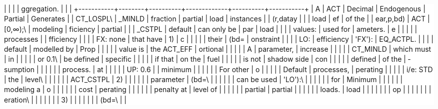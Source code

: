 |           |        |          | ggregation. |          |           |
+-----------+--------+----------+-------------+----------+-----------+
| A         | ACT    | Decimal  | Endogenous  | Partial  | Generates |
| CT_LOSPL\ | _MINLD | fraction | partial     | load     | instances |
| (r,datay  |        |          | load        | ef       | of the    |
| ear,p,bd) | ACT    | \[0,∞);\ | modeling    | ficiency | partial   |
|           | _CSTPL | default  | can only be | par      | load      |
|           |        | values:  | used for    | ameters. | e         |
|           |        |          | processes   |          | fficiency |
|           |        | FX: none | that have   | 1\)      | c         |
|           |        |          | their       | (bd=     | onstraint |
|           |        | LO:      | efficiency  | \'FX\'): | EQ_ACTPL. |
|           |        | default  | modelled by | Prop     |           |
|           |        | value is | the ACT_EFF | ortional |           |
|           |        | A        | parameter,  | increase |           |
|           |        | CT_MINLD | which must  | in       |           |
|           |        | or 0.1\  | be defined  | specific |           |
|           |        | if that  | on the      | fuel     |           |
|           |        | is not   | shadow side | con      |           |
|           |        | defined  | of the      | ­sumption |           |
|           |        |          | process.    | at       |           |
|           |        | UP: 0.6  |             | minimum  |           |
|           |        |          | For other   | o        |           |
|           |        | Default  | processes,  | perating |           |
|           |        | i/e: STD | the         | level\   |           |
|           |        |          | ACT_CSTPL   | 2)       |           |
|           |        |          | parameter   | (bd=\    |           |
|           |        |          | can be used | 'LO\'):\ |           |
|           |        |          | for         | Minimum  |           |
|           |        |          | modeling a  | o        |           |
|           |        |          | cost        | perating |           |
|           |        |          | penalty at  | level of |           |
|           |        |          | partial     | partial  |           |
|           |        |          | loads.      | load     |           |
|           |        |          |             | op       |           |
|           |        |          |             | eration\ |           |
|           |        |          |             | 3)       |           |
|           |        |          |             | (bd=\    |           |